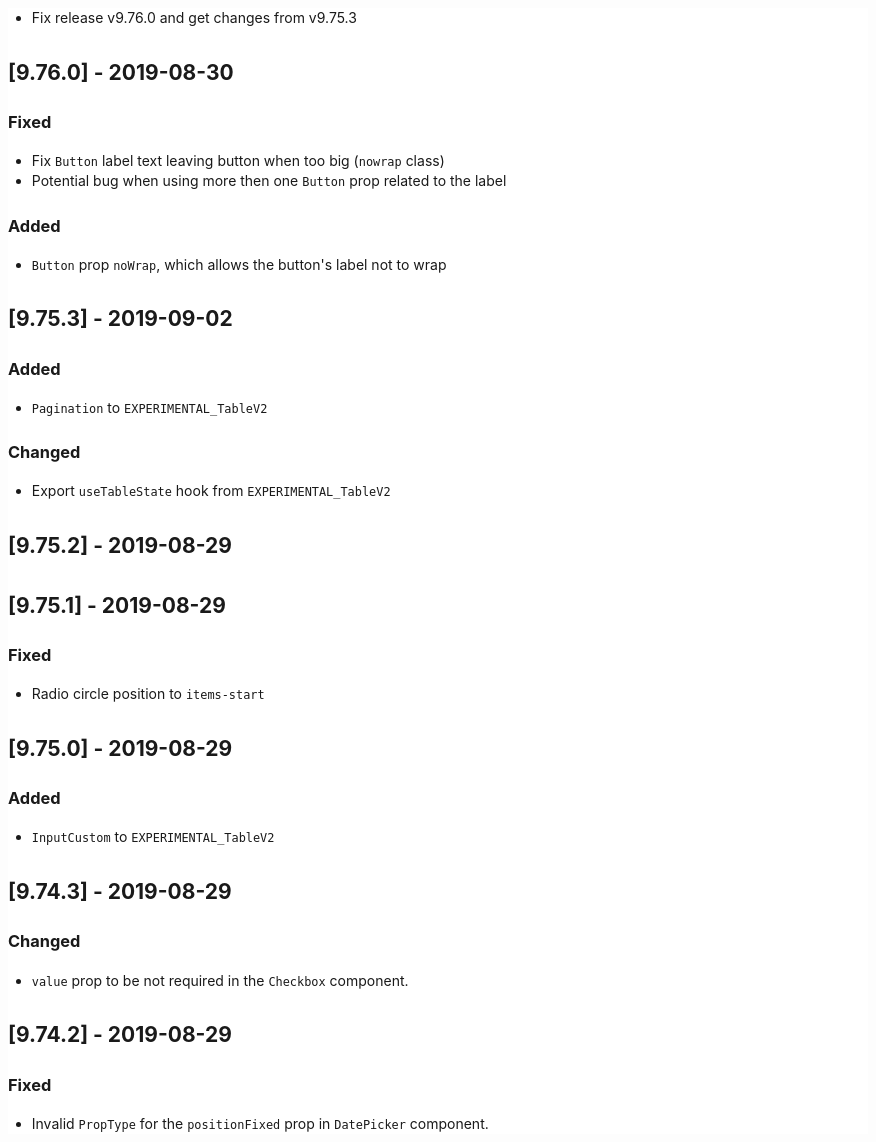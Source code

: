 - Fix release v9.76.0 and get changes from v9.75.3

## [9.76.0] - 2019-08-30

### Fixed

- Fix `Button` label text leaving button when too big (`nowrap` class)
- Potential bug when using more then one `Button` prop related to the label

### Added

- `Button` prop `noWrap`, which allows the button's label not to wrap

## [9.75.3] - 2019-09-02

### Added

- `Pagination` to `EXPERIMENTAL_TableV2`

### Changed

- Export `useTableState` hook from `EXPERIMENTAL_TableV2`

## [9.75.2] - 2019-08-29

## [9.75.1] - 2019-08-29

### Fixed

- Radio circle position to `items-start`

## [9.75.0] - 2019-08-29

### Added

- `InputCustom` to `EXPERIMENTAL_TableV2`

## [9.74.3] - 2019-08-29

### Changed

- `value` prop to be not required in the `Checkbox` component.

## [9.74.2] - 2019-08-29

### Fixed

- Invalid `PropType` for the `positionFixed` prop in `DatePicker` component.


[Unreleased]: https://github.com/vtex/styleguide/compare/v9.146.14...HEAD
[9.146.1]: https://github.com/vtex/styleguide/compare/v9.146.0...v9.146.1
[9.146.14]: https://github.com/vtex/styleguide/compare/v9.146.13...v9.146.14
[9.146.13]: https://github.com/vtex/styleguide/compare/v9.146.12...v9.146.13
[9.146.12]: https://github.com/vtex/styleguide/compare/v9.146.11...v9.146.12
[9.146.11]: https://github.com/vtex/styleguide/compare/v9.146.10...v9.146.11
[9.146.10]: https://github.com/vtex/styleguide/compare/v9.146.9...v9.146.10
[9.146.9]: https://github.com/vtex/styleguide/compare/v9.146.8...v9.146.9
[9.146.8]: https://github.com/vtex/styleguide/compare/v9.146.7...v9.146.8
[9.146.7]: https://github.com/vtex/styleguide/compare/v9.146.6...v9.146.7
[9.146.6]: https://github.com/vtex/styleguide/compare/v9.146.5...v9.146.6
[9.146.5]: https://github.com/vtex/styleguide/compare/v9.146.4...v9.146.5
[9.146.4]: https://github.com/vtex/styleguide/compare/v9.146.3...v9.146.4